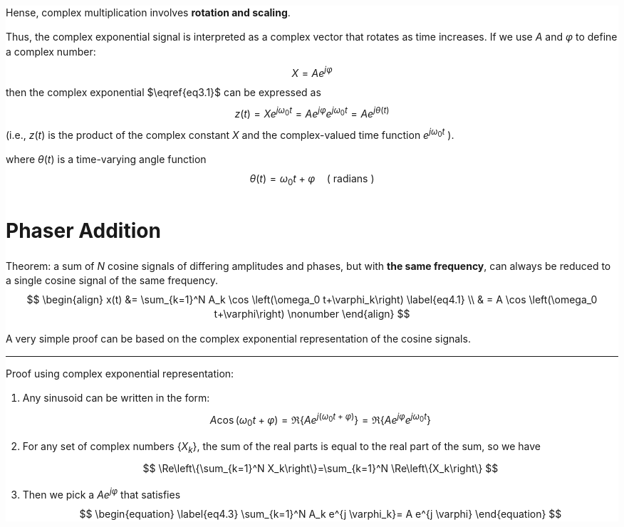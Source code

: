 Hense, complex multiplication involves **rotation and scaling**.



Thus, the complex exponential signal is interpreted as a complex vector that rotates as time increases. If we use $A$ and $\varphi$ to define a complex number:
$$
X=A e^{j \varphi}
$$
then the complex exponential $\eqref{eq3.1}$  can be expressed as
$$
z(t)=X e^{j \omega_0 t} = A e^{j \varphi} e^{j \omega_0 t}=A e^{j \theta(t)}
$$
(i.e., $z(t)$ is the product of the complex constant $X$ and the complex-valued time function $e^{j \omega_0 t}$ ). 

where $\theta(t)$ is a time-varying angle function
$$
\theta(t)=\omega_0 t+\varphi \quad(\text { radians })
$$

# Phaser Addition

Theorem: a sum of $N$ cosine signals of differing amplitudes and phases, but with **the same frequency**, can always be reduced to a single cosine signal of the same frequency.
$$
\begin{align} 
x(t) 
&= \sum_{k=1}^N A_k \cos \left(\omega_0 t+\varphi_k\right) \label{eq4.1} \\
& = A \cos \left(\omega_0 t+\varphi\right) \nonumber
\end{align}
$$


A very simple proof can be based on the complex exponential representation of the cosine signals.

***

Proof using complex exponential representation:

1. Any sinusoid can be written in the form:
   $$
   A \cos \left(\omega_0 t+\varphi\right)=\Re\left\{A e^{j\left(\omega_0 t+\varphi\right)}\right\}=\Re\left\{A e^{j \varphi} e^{j \omega_0 t}\right\}
   $$

2. For any set of complex numbers $\left\{X_k\right\}$, the sum of the real parts is equal to the real part of the sum, so we have
   $$
   \Re\left\{\sum_{k=1}^N X_k\right\}=\sum_{k=1}^N \Re\left\{X_k\right\}
   $$

3. Then we pick a $A e^{j \varphi}$ that satisfies
   $$
   \begin{equation} \label{eq4.3}
   \sum_{k=1}^N A_k e^{j \varphi_k}= A e^{j \varphi}
   \end{equation}
   $$
